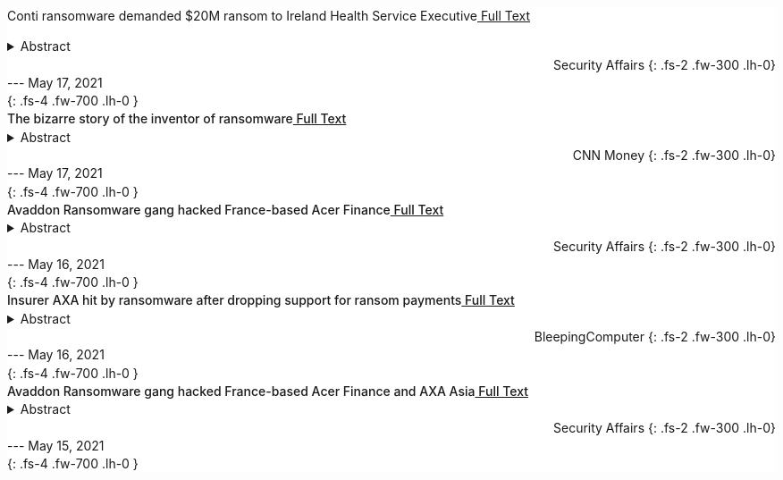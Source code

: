 Conti ransomware demanded $20M ransom to Ireland Health Service Executive<a href="https://securityaffairs.co/wordpress/118001/cyber-crime/ireland-health-service-executive-conti-ransomware.html"> Full Text</a>
</p>
<details><summary>Abstract</summary></details>
<div style="text-align: right" markdown="1">
Security Affairs
{: .fs-2 .fw-300 .lh-0}
</div>
---
May 17, 2021 <br>
{: .fs-4 .fw-700 .lh-0  }
<p style="font-weight:500; margin:0px" markdown="1">
The bizarre story of the inventor of ransomware<a href="https://edition.cnn.com/2021/05/16/tech/ransomware-joseph-popp/index.html?&amp;web_view=true"> Full Text</a>
</p>
<details><summary>Abstract</summary></details>
<div style="text-align: right" markdown="1">
CNN Money
{: .fs-2 .fw-300 .lh-0}
</div>
---
May 17, 2021 <br>
{: .fs-4 .fw-700 .lh-0  }
<p style="font-weight:500; margin:0px" markdown="1">
Avaddon Ransomware gang hacked France-based Acer Finance<a href="https://securityaffairs.co/wordpress/117991/cyber-crime/avaddon-ransomware-acer-finance-axa.html?&amp;web_view=true"> Full Text</a>
</p>
<details><summary>Abstract</summary></details>
<div style="text-align: right" markdown="1">
Security Affairs
{: .fs-2 .fw-300 .lh-0}
</div>
---
May 16, 2021 <br>
{: .fs-4 .fw-700 .lh-0  }
<p style="font-weight:500; margin:0px" markdown="1">
Insurer AXA hit by ransomware after dropping support for ransom payments<a href="https://www.bleepingcomputer.com/news/security/insurer-axa-hit-by-ransomware-after-dropping-support-for-ransom-payments/"> Full Text</a>
</p>
<details><summary>Abstract</summary></details>
<div style="text-align: right" markdown="1">
BleepingComputer
{: .fs-2 .fw-300 .lh-0}
</div>
---
May 16, 2021 <br>
{: .fs-4 .fw-700 .lh-0  }
<p style="font-weight:500; margin:0px" markdown="1">
Avaddon Ransomware gang hacked France-based Acer Finance and AXA Asia<a href="https://securityaffairs.co/wordpress/117991/cyber-crime/avaddon-ransomware-acer-finance-axa.html"> Full Text</a>
</p>
<details><summary>Abstract</summary></details>
<div style="text-align: right" markdown="1">
Security Affairs
{: .fs-2 .fw-300 .lh-0}
</div>
---
May 15, 2021 <br>
{: .fs-4 .fw-700 .lh-0  }
<p style="font-weight:500; margin:0px" markdown="1">
